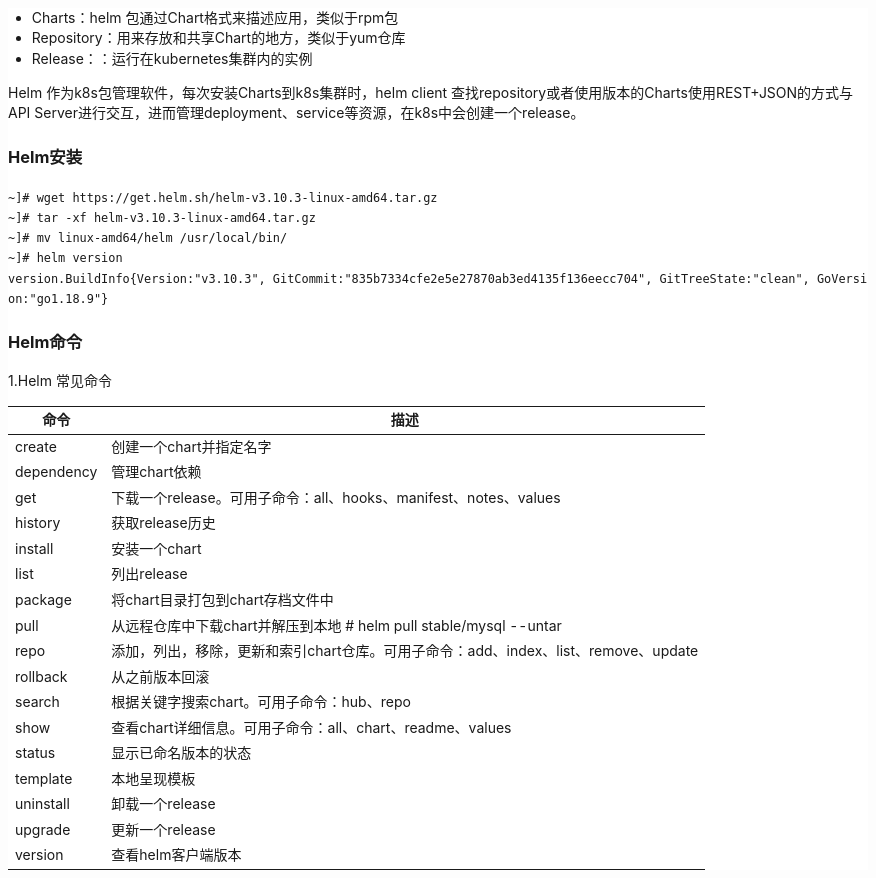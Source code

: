 
- Charts：helm 包通过Chart格式来描述应用，类似于rpm包
- Repository：用来存放和共享Chart的地方，类似于yum仓库
- Release：：运行在kubernetes集群内的实例

Helm 作为k8s包管理软件，每次安装Charts到k8s集群时，helm  client 查找repository或者使用版本的Charts使用REST+JSON的方式与API Server进行交互，进而管理deployment、service等资源，在k8s中会创建一个release。

### Helm安装

``` 
~]# wget https://get.helm.sh/helm-v3.10.3-linux-amd64.tar.gz
~]# tar -xf helm-v3.10.3-linux-amd64.tar.gz 
~]# mv linux-amd64/helm /usr/local/bin/
~]# helm version
version.BuildInfo{Version:"v3.10.3", GitCommit:"835b7334cfe2e5e27870ab3ed4135f136eecc704", GitTreeState:"clean", GoVersion:"go1.18.9"}
``` 

### Helm命令

1.Helm 常见命令


| **命令**   | **描述**                                                     |
| ---------- | ------------------------------------------------------------ |
| create     | 创建一个chart并指定名字                                      |
| dependency | 管理chart依赖                                                |
| get        | 下载一个release。可用子命令：all、hooks、manifest、notes、values |
| history    | 获取release历史                                              |
| install    | 安装一个chart                                                |
| list       | 列出release                                                  |
| package    | 将chart目录打包到chart存档文件中                             |
| pull       | 从远程仓库中下载chart并解压到本地  # helm pull stable/mysql --untar |
| repo       | 添加，列出，移除，更新和索引chart仓库。可用子命令：add、index、list、remove、update |
| rollback   | 从之前版本回滚                                               |
| search     | 根据关键字搜索chart。可用子命令：hub、repo                   |
| show       | 查看chart详细信息。可用子命令：all、chart、readme、values    |
| status     | 显示已命名版本的状态                                         |
| template   | 本地呈现模板                                                 |
| uninstall  | 卸载一个release                                              |
| upgrade    | 更新一个release                                              |
| version    | 查看helm客户端版本                                           |
